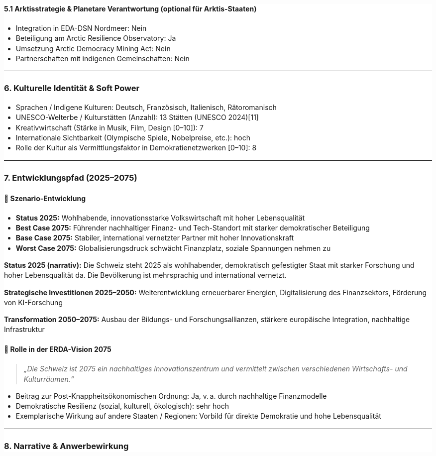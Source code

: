 #### 5.1 Arktisstrategie & Planetare Verantwortung (optional für Arktis-Staaten)

* Integration in EDA-DSN Nordmeer: Nein
* Beteiligung am Arctic Resilience Observatory: Ja
* Umsetzung Arctic Democracy Mining Act: Nein
* Partnerschaften mit indigenen Gemeinschaften: Nein

***

### 6. Kulturelle Identität & Soft Power

* Sprachen / Indigene Kulturen: Deutsch, Französisch, Italienisch, Rätoromanisch
* UNESCO-Welterbe / Kulturstätten (Anzahl): 13 Stätten (UNESCO 2024)[11]
* Kreativwirtschaft (Stärke in Musik, Film, Design [0–10]): 7
* Internationale Sichtbarkeit (Olympische Spiele, Nobelpreise, etc.): hoch
* Rolle der Kultur als Vermittlungsfaktor in Demokratienetzwerken [0–10]: 8

***

### 7. Entwicklungspfad (2025–2075)

#### 🔭 Szenario-Entwicklung

* **Status 2025:** Wohlhabende, innovationsstarke Volkswirtschaft mit hoher Lebensqualität
* **Best Case 2075:** Führender nachhaltiger Finanz- und Tech-Standort mit starker demokratischer Beteiligung
* **Base Case 2075:** Stabiler, international vernetzter Partner mit hoher Innovationskraft
* **Worst Case 2075:** Globalisierungsdruck schwächt Finanzplatz, soziale Spannungen nehmen zu

**Status 2025 (narrativ):**
Die Schweiz steht 2025 als wohlhabender, demokratisch gefestigter Staat mit starker Forschung und hoher Lebensqualität da. Die Bevölkerung ist mehrsprachig und international vernetzt.

**Strategische Investitionen 2025–2050:**
Weiterentwicklung erneuerbarer Energien, Digitalisierung des Finanzsektors, Förderung von KI-Forschung

**Transformation 2050–2075:**
Ausbau der Bildungs- und Forschungsallianzen, stärkere europäische Integration, nachhaltige Infrastruktur

#### 🚀 Rolle in der ERDA-Vision 2075

> _„Die Schweiz ist 2075 ein nachhaltiges Innovationszentrum und vermittelt zwischen verschiedenen Wirtschafts- und Kulturräumen.“_

* Beitrag zur Post-Knappheitsökonomischen Ordnung: Ja, v. a. durch nachhaltige Finanzmodelle
* Demokratische Resilienz (sozial, kulturell, ökologisch): sehr hoch
* Exemplarische Wirkung auf andere Staaten / Regionen: Vorbild für direkte Demokratie und hohe Lebensqualität

***

### 8. Narrative & Anwerbewirkung
